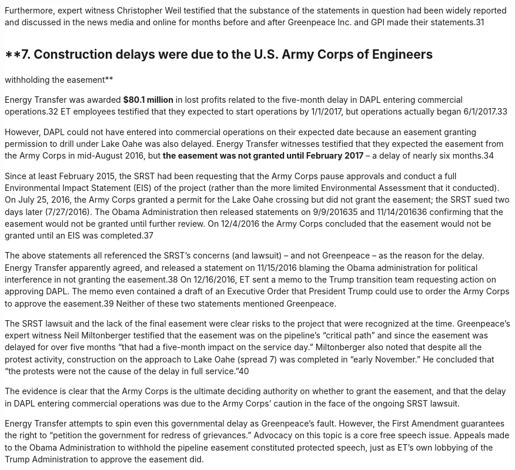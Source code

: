 Furthermore, expert witness Christopher Weil testified that the substance of
the statements in question had been widely reported and discussed in the news
media and online for months before and after Greenpeace Inc. and GPI made
their statements.31

## **7\. Construction delays were due to the U.S. Army Corps of Engineers
withholding the easement**

Energy Transfer was awarded **$80.1 million** in lost profits related to the
five-month delay in DAPL entering commercial operations.32 ET employees
testified that they expected to start operations by 1/1/2017, but operations
actually began 6/1/2017.33

However, DAPL could not have entered into commercial operations on their
expected date because an easement granting permission to drill under Lake Oahe
was also delayed. Energy Transfer witnesses testified that they expected the
easement from the Army Corps in mid-August 2016, but **the easement was not
granted until February 2017** – a delay of nearly six months.34

Since at least February 2015, the SRST had been requesting that the Army Corps
pause approvals and conduct a full Environmental Impact Statement (EIS) of the
project (rather than the more limited Environmental Assessment that it
conducted). On July 25, 2016, the Army Corps granted a permit for the Lake
Oahe crossing but did not grant the easement; the SRST sued two days later
(7/27/2016). The Obama Administration then released statements on 9/9/201635
and 11/14/201636 confirming that the easement would not be granted until
further review. On 12/4/2016 the Army Corps concluded that the easement would
not be granted until an EIS was completed.37

The above statements all referenced the SRST’s concerns (and lawsuit) – and
not Greenpeace – as the reason for the delay. Energy Transfer apparently
agreed, and released a statement on 11/15/2016 blaming the Obama
administration for political interference in not granting the easement.38 On
12/16/2016, ET sent a memo to the Trump transition team requesting action on
approving DAPL. The memo even contained a draft of an Executive Order that
President Trump could use to order the Army Corps to approve the easement.39
Neither of these two statements mentioned Greenpeace.

The SRST lawsuit and the lack of the final easement were clear risks to the
project that were recognized at the time. Greenpeace’s expert witness Neil
Miltonberger testified that the easement was on the pipeline’s “critical path”
and since the easement was delayed for over five months “that had a five-month
impact on the service day.” Miltonberger also noted that despite all the
protest activity, construction on the approach to Lake Oahe (spread 7) was
completed in “early November.” He concluded that “the protests were not the
cause of the delay in full service.”40

The evidence is clear that the Army Corps is the ultimate deciding authority
on whether to grant the easement, and that the delay in DAPL entering
commercial operations was due to the Army Corps’ caution in the face of the
ongoing SRST lawsuit.

Energy Transfer attempts to spin even this governmental delay as Greenpeace’s
fault. However, the First Amendment guarantees the right to “petition the
government for redress of grievances.” Advocacy on this topic is a core free
speech issue. Appeals made to the Obama Administration to withhold the
pipeline easement constituted protected speech, just as ET’s own lobbying of
the Trump Administration to approve the easement did.
